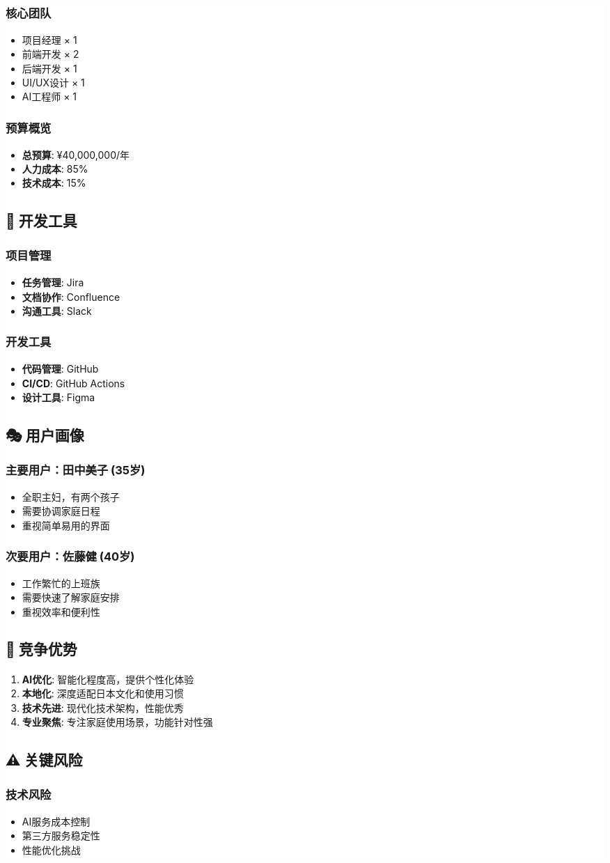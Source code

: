 ### 核心团队
- 项目经理 × 1
- 前端开发 × 2
- 后端开发 × 1
- UI/UX设计 × 1
- AI工程师 × 1

### 预算概览
- **总预算**: ¥40,000,000/年
- **人力成本**: 85%
- **技术成本**: 15%

## 🔧 开发工具

### 项目管理
- **任务管理**: Jira
- **文档协作**: Confluence
- **沟通工具**: Slack

### 开发工具
- **代码管理**: GitHub
- **CI/CD**: GitHub Actions
- **设计工具**: Figma

## 🎭 用户画像

### 主要用户：田中美子 (35岁)
- 全职主妇，有两个孩子
- 需要协调家庭日程
- 重视简单易用的界面

### 次要用户：佐藤健 (40岁)
- 工作繁忙的上班族
- 需要快速了解家庭安排
- 重视效率和便利性

## 🌟 竞争优势

1. **AI优化**: 智能化程度高，提供个性化体验
2. **本地化**: 深度适配日本文化和使用习惯
3. **技术先进**: 现代化技术架构，性能优秀
4. **专业聚焦**: 专注家庭使用场景，功能针对性强

## ⚠️ 关键风险

### 技术风险
- AI服务成本控制
- 第三方服务稳定性
- 性能优化挑战
